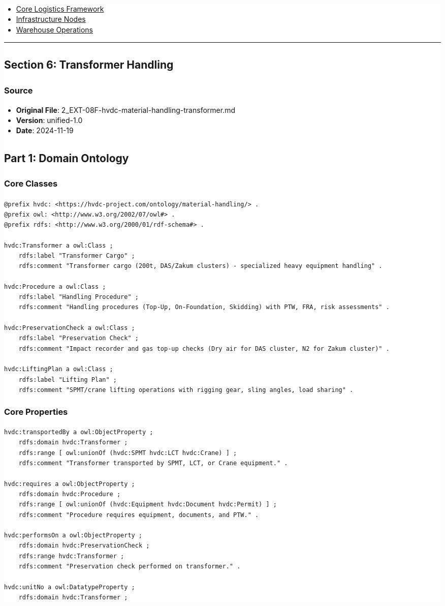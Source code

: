 - [Core Logistics Framework](../core/1_CORE-01-hvdc-core-framework.md)
- [Infrastructure Nodes](../core/1_CORE-02-hvdc-infra-nodes.md)
- [Warehouse Operations](../core/1_CORE-03-hvdc-warehouse-ops.md)


---

## Section 6: Transformer Handling

### Source

- **Original File**: 2_EXT-08F-hvdc-material-handling-transformer.md
- **Version**: unified-1.0
- **Date**: 2024-11-19

## Part 1: Domain Ontology

### Core Classes

```turtle
@prefix hvdc: <https://hvdc-project.com/ontology/material-handling/> .
@prefix owl: <http://www.w3.org/2002/07/owl#> .
@prefix rdfs: <http://www.w3.org/2000/01/rdf-schema#> .

hvdc:Transformer a owl:Class ;
    rdfs:label "Transformer Cargo" ;
    rdfs:comment "Transformer cargo (200t, DAS/Zakum clusters) - specialized heavy equipment handling" .

hvdc:Procedure a owl:Class ;
    rdfs:label "Handling Procedure" ;
    rdfs:comment "Handling procedures (Top-Up, On-Foundation, Skidding) with PTW, FRA, risk assessments" .

hvdc:PreservationCheck a owl:Class ;
    rdfs:label "Preservation Check" ;
    rdfs:comment "Impact recorder and gas top-up checks (Dry air for DAS cluster, N2 for Zakum cluster)" .

hvdc:LiftingPlan a owl:Class ;
    rdfs:label "Lifting Plan" ;
    rdfs:comment "SPMT/crane lifting operations with rigging gear, sling angles, load sharing" .
```

### Core Properties

```turtle
hvdc:transportedBy a owl:ObjectProperty ;
    rdfs:domain hvdc:Transformer ;
    rdfs:range [ owl:unionOf (hvdc:SPMT hvdc:LCT hvdc:Crane) ] ;
    rdfs:comment "Transformer transported by SPMT, LCT, or Crane equipment." .

hvdc:requires a owl:ObjectProperty ;
    rdfs:domain hvdc:Procedure ;
    rdfs:range [ owl:unionOf (hvdc:Equipment hvdc:Document hvdc:Permit) ] ;
    rdfs:comment "Procedure requires equipment, documents, and PTW." .

hvdc:performsOn a owl:ObjectProperty ;
    rdfs:domain hvdc:PreservationCheck ;
    rdfs:range hvdc:Transformer ;
    rdfs:comment "Preservation check performed on transformer." .

hvdc:unitNo a owl:DatatypeProperty ;
    rdfs:domain hvdc:Transformer ;
```